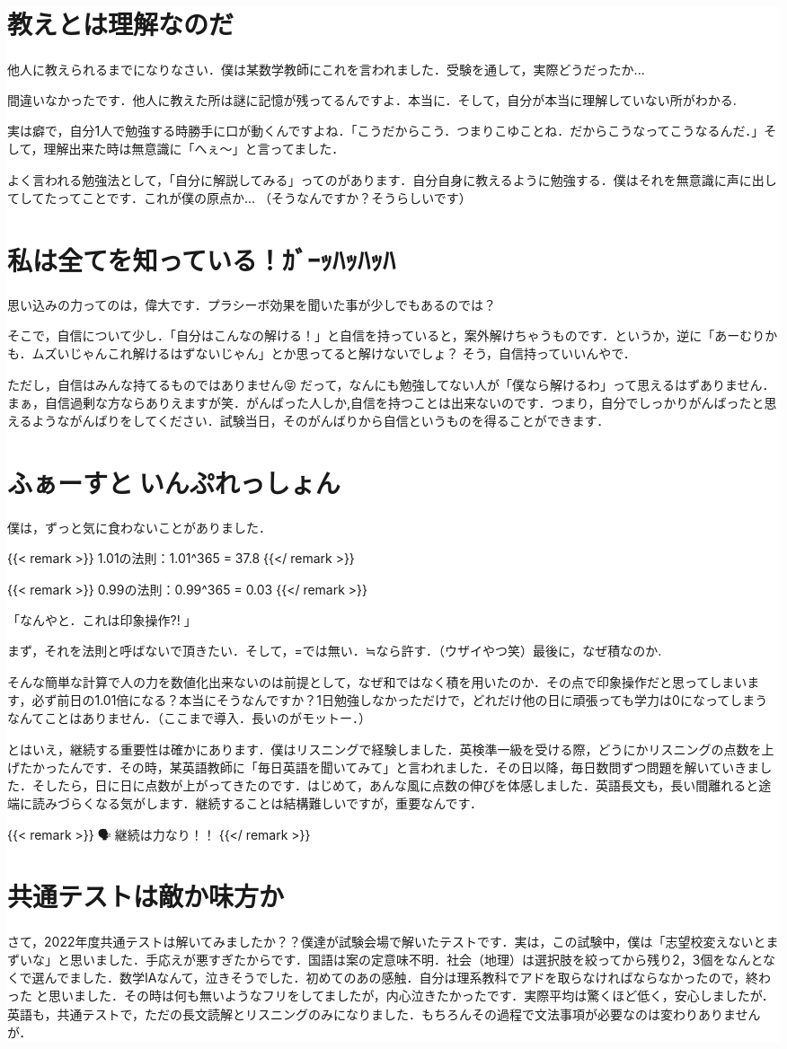 # 教えとは理解なのだ

他人に教えられるまでになりなさい．僕は某数学教師にこれを言われました．受験を通して，実際どうだったか...

間違いなかったです．他人に教えた所は謎に記憶が残ってるんですよ．本当に．そして，自分が本当に理解していない所がわかる.

実は癖で，自分1人で勉強する時勝手に口が動くんですよね．「こうだからこう．つまりこゆことね．だからこうなってこうなるんだ．」そして，理解出来た時は無意識に「へぇ〜」と言ってました．

よく言われる勉強法として，「自分に解説してみる」ってのがあります．自分自身に教えるように勉強する．僕はそれを無意識に声に出してしてたってことです．これが僕の原点か... （そうなんですか？そうらしいです）

# 私は全てを知っている！ｶﾞｰｯﾊｯﾊｯﾊ

思い込みの力ってのは，偉大です．プラシーボ効果を聞いた事が少しでもあるのでは？

そこで，自信について少し．「自分はこんなの解ける！」と自信を持っていると，案外解けちゃうものです．というか，逆に「あーむりかも．ムズいじゃんこれ解けるはずないじゃん」とか思ってると解けないでしょ？ そう，自信持っていいんやで．

ただし，自信はみんな持てるものではありません😝 だって，なんにも勉強してない人が「僕なら解けるわ」って思えるはずありません．まぁ，自信過剰な方ならありえますが笑．がんばった人しか,自信を持つことは出来ないのです．つまり，自分でしっかりがんばったと思えるようながんばりをしてください．試験当日，そのがんばりから自信というものを得ることができます．

# ふぁーすと いんぷれっしょん

僕は，ずっと気に食わないことがありました．

{{< remark >}}
1\.01の法則：1.01^365 = 37.8
{{</ remark >}}

{{< remark >}}
0\.99の法則：0.99^365 = 0.03
{{</ remark >}}

「なんやと．これは印象操作?! 」

まず，それを法則と呼ばないで頂きたい．そして，=では無い．≒なら許す．（ウザイやつ笑）最後に，なぜ積なのか.

そんな簡単な計算で人の力を数値化出来ないのは前提として，なぜ和ではなく積を用いたのか．その点で印象操作だと思ってしまいます，必ず前日の1.01倍になる？本当にそうなんですか？1日勉強しなかっただけで，どれだけ他の日に頑張っても学力は0になってしまうなんてことはありません．（ここまで導入．長いのがモットー．）

とはいえ，継続する重要性は確かにあります．僕はリスニングで経験しました．英検準一級を受ける際，どうにかリスニングの点数を上げたかったんです．その時，某英語教師に「毎日英語を聞いてみて」と言われました．その日以降，毎日数問ずつ問題を解いていきました．そしたら，日に日に点数が上がってきたのです．はじめて，あんな風に点数の伸びを体感しました．英語長文も，長い間離れると途端に読みづらくなる気がします．継続することは結構難しいですが，重要なんです．

{{< remark >}}
🗣 継続は力なり！！
{{</ remark >}}

# 共通テストは敵か味方か

さて，2022年度共通テストは解いてみましたか？？僕達が試験会場で解いたテストです．実は，この試験中，僕は「志望校変えないとまずいな」と思いました．手応えが悪すぎたからです．国語は案の定意味不明．社会（地理）は選択肢を絞ってから残り2，3個をなんとなくで選んでました．数学ⅠAなんて，泣きそうでした．初めてのあの感触．自分は理系教科でアドを取らなければならなかったので，終わった と思いました．その時は何も無いようなフリをしてましたが，内心泣きたかったです．実際平均は驚くほど低く，安心しましたが．英語も，共通テストで，ただの長文読解とリスニングのみになりました．もちろんその過程で文法事項が必要なのは変わりありませんが．
